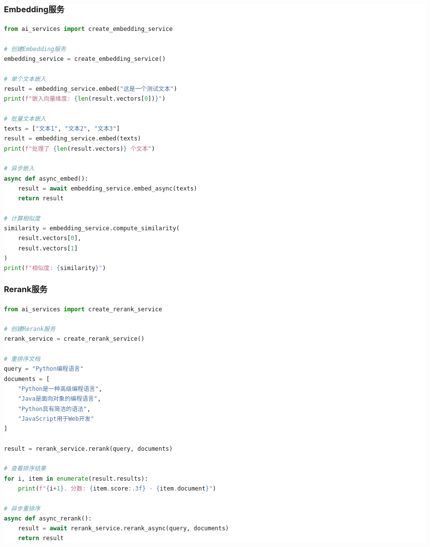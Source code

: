 ### Embedding服务

```python
from ai_services import create_embedding_service

# 创建Embedding服务
embedding_service = create_embedding_service()

# 单个文本嵌入
result = embedding_service.embed("这是一个测试文本")
print(f"嵌入向量维度: {len(result.vectors[0])}")

# 批量文本嵌入
texts = ["文本1", "文本2", "文本3"]
result = embedding_service.embed(texts)
print(f"处理了 {len(result.vectors)} 个文本")

# 异步嵌入
async def async_embed():
    result = await embedding_service.embed_async(texts)
    return result

# 计算相似度
similarity = embedding_service.compute_similarity(
    result.vectors[0], 
    result.vectors[1]
)
print(f"相似度: {similarity}")
```

### Rerank服务

```python
from ai_services import create_rerank_service

# 创建Rerank服务
rerank_service = create_rerank_service()

# 重排序文档
query = "Python编程语言"
documents = [
    "Python是一种高级编程语言",
    "Java是面向对象的编程语言", 
    "Python具有简洁的语法",
    "JavaScript用于Web开发"
]

result = rerank_service.rerank(query, documents)

# 查看排序结果
for i, item in enumerate(result.results):
    print(f"{i+1}. 分数: {item.score:.3f} - {item.document}")

# 异步重排序
async def async_rerank():
    result = await rerank_service.rerank_async(query, documents)
    return result
```
